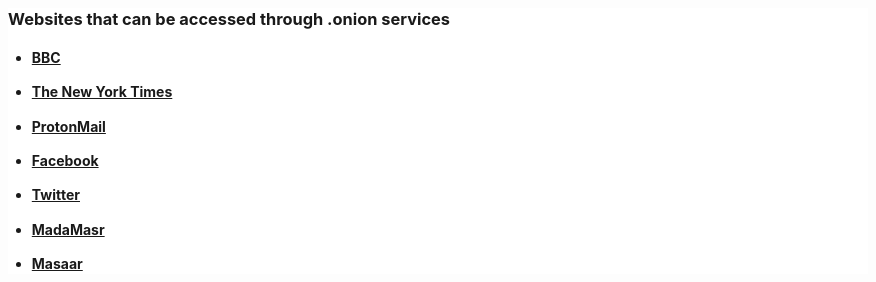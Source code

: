 ### Websites that can be accessed through .onion services

- [**BBC**](https://www.bbcweb3hytmzhn5d532owbu6oqadra5z3ar726vq5kgwwn6aucdccrad.onion/)

- [**The New York Times**](https://www.nytimesn7cgmftshazwhfgzm37qxb44r64ytbb2dj3x62d2lljsciiyd.onion/)

- [**ProtonMail**](https://protonmailrmez3lotccipshtkleegetolb73fuirgj7r4o4vfu7ozyd.onion/)

- [**Facebook**](https://www.facebookwkhpilnemxj7asaniu7vnjjbiltxjqhye3mhbshg7kx5tfyd.onion/)

- [**Twitter**](https://twitter3e4tixl4xyajtrzo62zg5vztmjuricljdp2c5kshju4avyoid.onion/)

- [**MadaMasr**](https://madakrogilagsapkmoe2iwjbmuva27t73opugag6kjsgrqxzywpbksad.onion)

- [**Masaar**](https://masarnh55evghtxwgbq5dg5xssdxhm43wgyy4f5uxwejzyfuuepliuad.onion)